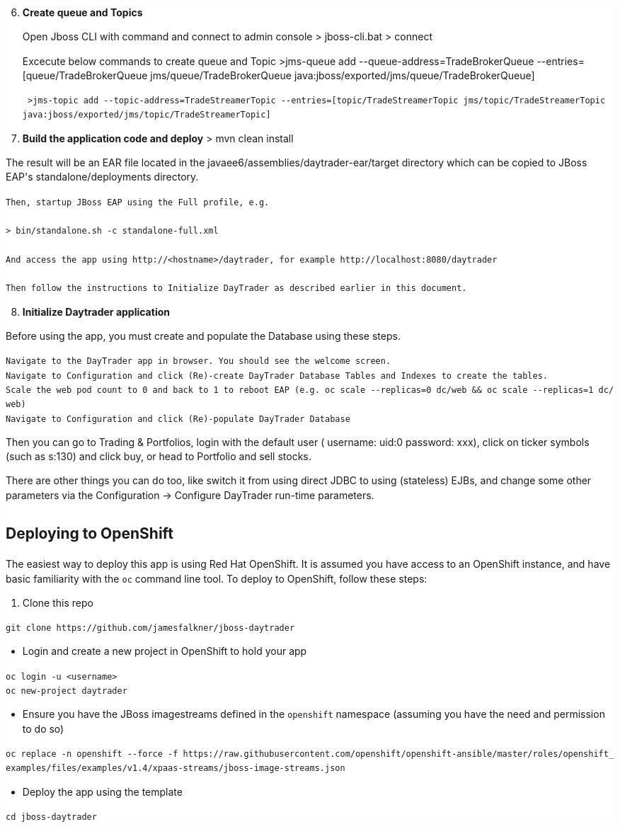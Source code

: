 6. **Create queue and Topics**

    Open Jboss CLI with command and connect to admin console
        > jboss-cli.bat
        > connect

    Excecute below commands to create queue and Topic
        >jms-queue add --queue-address=TradeBrokerQueue --entries=[queue/TradeBrokerQueue jms/queue/TradeBrokerQueue java:jboss/exported/jms/queue/TradeBrokerQueue]

        >jms-topic add --topic-address=TradeStreamerTopic --entries=[topic/TradeStreamerTopic jms/topic/TradeStreamerTopic java:jboss/exported/jms/topic/TradeStreamerTopic]

7. **Build the application code and deploy**
        > mvn clean install

  The result will be an EAR file located in the javaee6/assemblies/daytrader-ear/target directory which can be copied to JBoss EAP's standalone/deployments directory.

    Then, startup JBoss EAP using the Full profile, e.g.

    > bin/standalone.sh -c standalone-full.xml

    And access the app using http://<hostname>/daytrader, for example http://localhost:8080/daytrader

    Then follow the instructions to Initialize DayTrader as described earlier in this document.

8. **Initialize Daytrader application**

Before using the app, you must create and populate the Database using these steps.

    Navigate to the DayTrader app in browser. You should see the welcome screen.
    Navigate to Configuration and click (Re)-create DayTrader Database Tables and Indexes to create the tables.
    Scale the web pod count to 0 and back to 1 to reboot EAP (e.g. oc scale --replicas=0 dc/web && oc scale --replicas=1 dc/web)
    Navigate to Configuration and click (Re)-populate DayTrader Database

Then you can go to Trading & Portfolios, login with the default user ( username: uid:0 password: xxx), click on ticker symbols (such as s:130) and click buy, or head to Portfolio and sell stocks.

There are other things you can do too, like switch it from using direct JDBC to using (stateless) EJBs, and change some other parameters via the Configuration -> Configure DayTrader run-time parameters.



Deploying to OpenShift
----------------------
The easiest way to deploy this app is using Red Hat OpenShift. It is assumed you have access to an OpenShift instance,
and have basic familiarity with the `oc` command line tool. To deploy to OpenShift, follow these steps:

1. Clone this repo
```
git clone https://github.com/jamesfalkner/jboss-daytrader
```

- Login and create a new project in OpenShift to hold your app
```
oc login -u <username>
oc new-project daytrader
```
- Ensure you have the JBoss imagestreams defined in the `openshift` namespace (assuming you have the need and permission to do so)
```
oc replace -n openshift --force -f https://raw.githubusercontent.com/openshift/openshift-ansible/master/roles/openshift_examples/files/examples/v1.4/xpaas-streams/jboss-image-streams.json
```
- Deploy the app using the template
```
cd jboss-daytrader
```